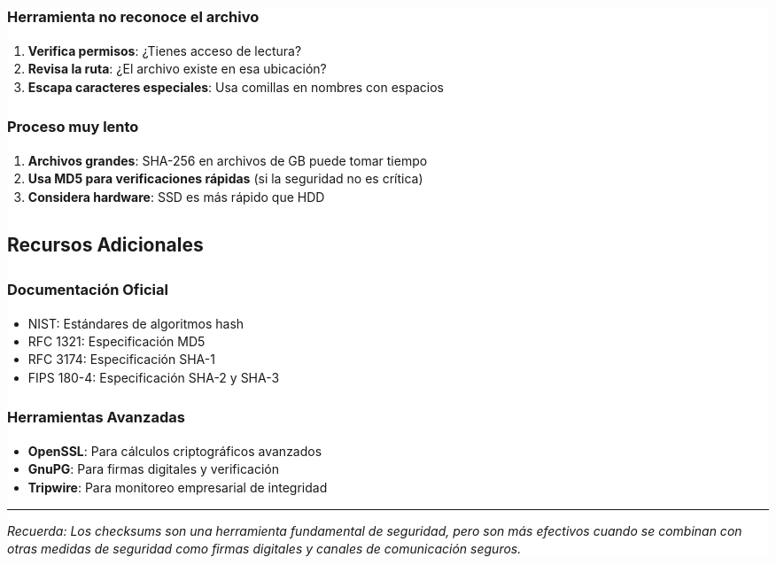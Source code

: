 ### Herramienta no reconoce el archivo
1. **Verifica permisos**: ¿Tienes acceso de lectura?
2. **Revisa la ruta**: ¿El archivo existe en esa ubicación?
3. **Escapa caracteres especiales**: Usa comillas en nombres con espacios

### Proceso muy lento
1. **Archivos grandes**: SHA-256 en archivos de GB puede tomar tiempo
2. **Usa MD5 para verificaciones rápidas** (si la seguridad no es crítica)
3. **Considera hardware**: SSD es más rápido que HDD

## Recursos Adicionales

### Documentación Oficial
- NIST: Estándares de algoritmos hash
- RFC 1321: Especificación MD5
- RFC 3174: Especificación SHA-1
- FIPS 180-4: Especificación SHA-2 y SHA-3

### Herramientas Avanzadas
- **OpenSSL**: Para cálculos criptográficos avanzados
- **GnuPG**: Para firmas digitales y verificación
- **Tripwire**: Para monitoreo empresarial de integridad

---

*Recuerda: Los checksums son una herramienta fundamental de seguridad, pero son más efectivos cuando se combinan con otras medidas de seguridad como firmas digitales y canales de comunicación seguros.*